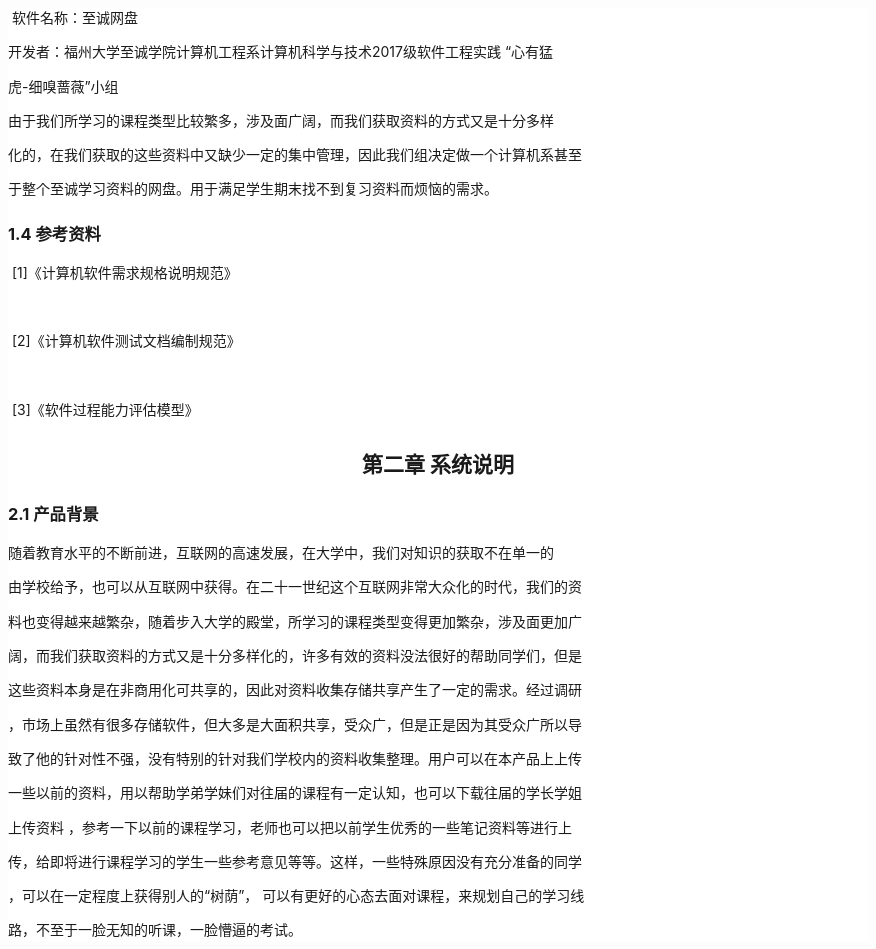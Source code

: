 
​        软件名称：至诚网盘



​        开发者：福州大学至诚学院计算机工程系计算机科学与技术2017级软件工程实践 “心有猛

虎-细嗅蔷薇”小组



​        由于我们所学习的课程类型比较繁多，涉及面广阔，而我们获取资料的方式又是十分多样

化的，在我们获取的这些资料中又缺少一定的集中管理，因此我们组决定做一个计算机系甚至

于整个至诚学习资料的网盘。用于满足学生期末找不到复习资料而烦恼的需求。



### 1.4 参考资料



​      [1]《计算机软件需求规格说明规范》

​       

​      [2]《计算机软件测试文档编制规范》

​       

​      [3]《软件过程能力评估模型》

<div style="page-break-after:always;"></div>

## <center>第二章  系统说明</center>



### 2.1 产品背景



​        随着教育水平的不断前进，互联网的高速发展，在大学中，我们对知识的获取不在单一的

由学校给予，也可以从互联网中获得。在二十一世纪这个互联网非常大众化的时代，我们的资

料也变得越来越繁杂，随着步入大学的殿堂，所学习的课程类型变得更加繁杂，涉及面更加广

阔，而我们获取资料的方式又是十分多样化的，许多有效的资料没法很好的帮助同学们，但是

这些资料本身是在非商用化可共享的，因此对资料收集存储共享产生了一定的需求。经过调研

，市场上虽然有很多存储软件，但大多是大面积共享，受众广，但是正是因为其受众广所以导

致了他的针对性不强，没有特别的针对我们学校内的资料收集整理。用户可以在本产品上上传

一些以前的资料，用以帮助学弟学妹们对往届的课程有一定认知，也可以下载往届的学长学姐

上传资料    ，参考一下以前的课程学习，老师也可以把以前学生优秀的一些笔记资料等进行上

传，给即将进行课程学习的学生一些参考意见等等。这样，一些特殊原因没有充分准备的同学

，可以在一定程度上获得别人的“树荫”， 可以有更好的心态去面对课程，来规划自己的学习线

路，不至于一脸无知的听课，一脸懵逼的考试。
